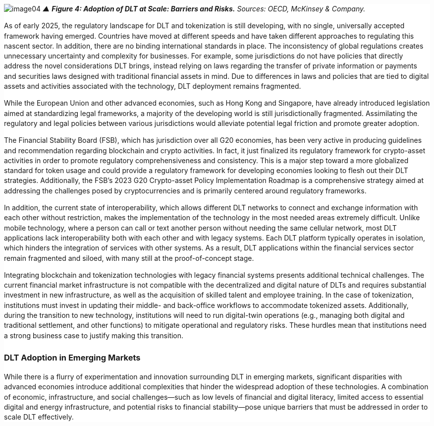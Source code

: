 ![image04](https://i.imgur.com/JzVnr88.png)
_▲ __Figure 4: Adoption of DLT at Scale: Barriers and Risks.__ Sources: OECD, McKinsey & Company._

As of early 2025, the regulatory landscape for DLT and tokenization is still developing, with no single, universally accepted framework having emerged. Countries have moved at different speeds and have taken different approaches to regulating this nascent sector. In addition, there are no binding international standards in place. The inconsistency of global regulations creates unnecessary uncertainty and complexity for businesses. For example, some jurisdictions do not have policies that directly address the novel considerations DLT brings, instead relying on laws regarding the transfer of private information or payments and securities laws designed with traditional financial assets in mind. Due to differences in laws and policies that are tied to digital assets and activities associated with the technology, DLT deployment remains fragmented.

While the European Union and other advanced economies, such as Hong Kong and Singapore, have already introduced legislation aimed at standardizing legal frameworks, a majority of the developing world is still jurisdictionally fragmented. Assimilating the regulatory and legal policies between various jurisdictions would alleviate potential legal friction and promote greater adoption.

The Financial Stability Board (FSB), which has jurisdiction over all G20 economies, has been very active in producing guidelines and recommendation regarding blockchain and crypto activities. In fact, it just finalized its regulatory framework for crypto-asset activities in order to promote regulatory comprehensiveness and consistency. This is a major step toward a more globalized standard for token usage and could provide a regulatory framework for developing economies looking to flesh out their DLT strategies. Additionally, the FSB’s 2023 G20 Crypto-asset Policy Implementation Roadmap is a comprehensive strategy aimed at addressing the challenges posed by cryptocurrencies and is primarily centered around regulatory frameworks.

In addition, the current state of interoperability, which allows different DLT networks to connect and exchange information with each other without restriction, makes the implementation of the technology in the most needed areas extremely difficult. Unlike mobile technology, where a person can call or text another person without needing the same cellular network, most DLT applications lack interoperability both with each other and with legacy systems. Each DLT platform typically operates in isolation, which hinders the integration of services with other systems. As a result, DLT applications within the financial services sector remain fragmented and siloed, with many still at the proof-of-concept stage.

Integrating blockchain and tokenization technologies with legacy financial systems presents additional technical challenges. The current financial market infrastructure is not compatible with the decentralized and digital nature of DLTs and requires substantial investment in new infrastructure, as well as the acquisition of skilled talent and employee training. In the case of tokenization, institutions must invest in updating their middle- and back-office workflows to accommodate tokenized assets. Additionally, during the transition to new technology, institutions will need to run digital-twin operations (e.g., managing both digital and traditional settlement, and other functions) to mitigate operational and regulatory risks. These hurdles mean that institutions need a strong business case to justify making this transition.


### DLT Adoption in Emerging Markets

While there is a flurry of experimentation and innovation surrounding DLT in emerging markets, significant disparities with advanced economies introduce additional complexities that hinder the widespread adoption of these technologies. A combination of economic, infrastructure, and social challenges—such as low levels of financial and digital literacy, limited access to essential digital and energy infrastructure, and potential risks to financial stability—pose unique barriers that must be addressed in order to scale DLT effectively.
